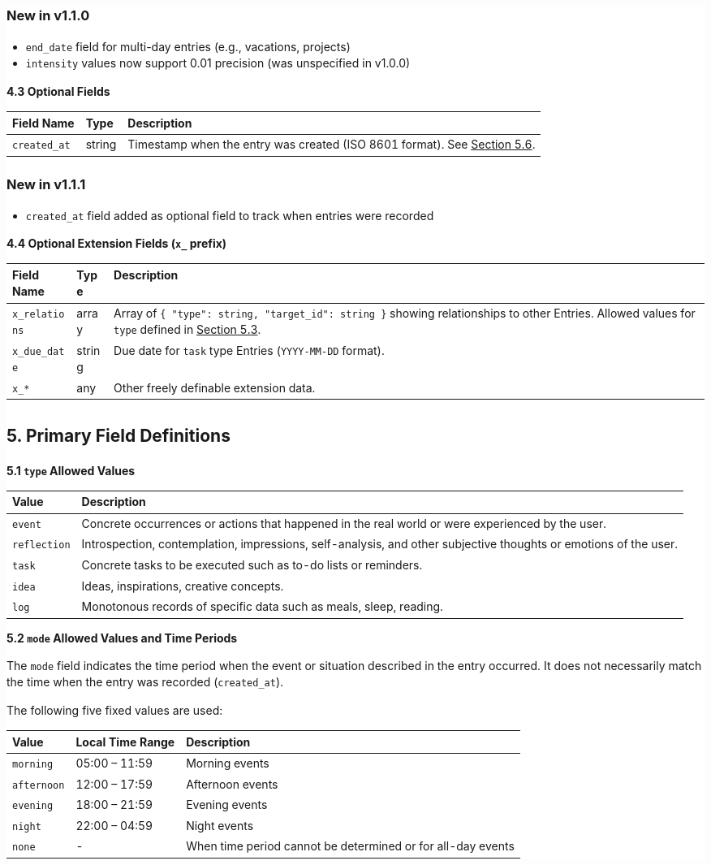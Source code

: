 ### New in v1.1.0
- `end_date` field for multi-day entries (e.g., vacations, projects)
- `intensity` values now support 0.01 precision (was unspecified in v1.0.0)

**4.3 Optional Fields**

| Field Name | Type | Description |
| :--- | :--- | :--- |
| `created_at` | string | Timestamp when the entry was created (ISO 8601 format). See [Section 5.6](#56-entry-creation-timestamp-created_at). |

### New in v1.1.1
- `created_at` field added as optional field to track when entries were recorded

**4.4 Optional Extension Fields (`x_` prefix)**

| Field Name | Type | Description |
| :--- | :--- | :--- |
| `x_relations` | array | Array of `{ "type": string, "target_id": string }` showing relationships to other Entries. Allowed values for `type` defined in [Section 5.3](#53-x_relationstype-allowed-values). |
| `x_due_date` | string | Due date for `task` type Entries (`YYYY-MM-DD` format). |
| `x_*` | any | Other freely definable extension data. |

## 5. Primary Field Definitions

**5.1 `type` Allowed Values**

| Value | Description |
| :--- | :--- |
| `event` | Concrete occurrences or actions that happened in the real world or were experienced by the user. |
| `reflection` | Introspection, contemplation, impressions, self-analysis, and other subjective thoughts or emotions of the user. |
| `task` | Concrete tasks to be executed such as to-do lists or reminders. |
| `idea` | Ideas, inspirations, creative concepts. |
| `log` | Monotonous records of specific data such as meals, sleep, reading. |

**5.2 `mode` Allowed Values and Time Periods**

The `mode` field indicates the time period when the event or situation described in the entry occurred. It does not necessarily match the time when the entry was recorded (`created_at`).

The following five fixed values are used:

| Value | Local Time Range | Description |
| :--- | :--- | :--- |
| `morning` | 05:00 – 11:59 | Morning events |
| `afternoon` | 12:00 – 17:59 | Afternoon events |
| `evening` | 18:00 – 21:59 | Evening events |
| `night` | 22:00 – 04:59 | Night events |
| `none` | - | When time period cannot be determined or for all-day events |
